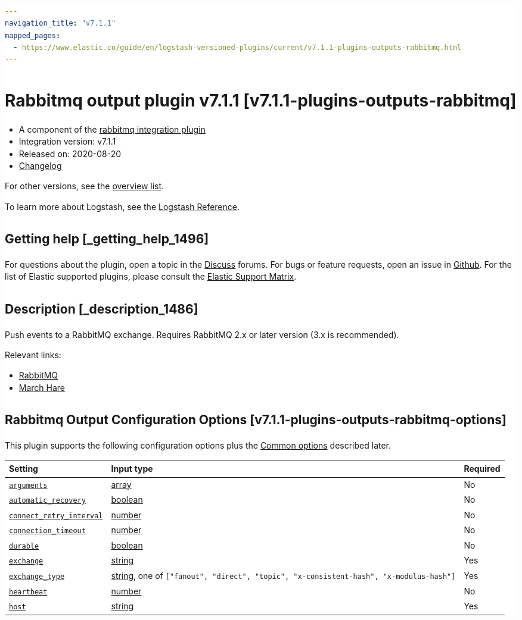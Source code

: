 ```yaml
---
navigation_title: "v7.1.1"
mapped_pages:
  - https://www.elastic.co/guide/en/logstash-versioned-plugins/current/v7.1.1-plugins-outputs-rabbitmq.html
---
```


# Rabbitmq output plugin v7.1.1 [v7.1.1-plugins-outputs-rabbitmq]

* A component of the [rabbitmq integration plugin](integration-rabbitmq-index.md)
* Integration version: v7.1.1
* Released on: 2020-08-20
* [Changelog](https://github.com/logstash-plugins/logstash-integration-rabbitmq/blob/v7.1.1/CHANGELOG.md)

For other versions, see the [overview list](output-rabbitmq-index.md).

To learn more about Logstash, see the [Logstash Reference](https://www.elastic.co/guide/en/logstash/current/index.html).

## Getting help [_getting_help_1496]

For questions about the plugin, open a topic in the [Discuss](http://discuss.elastic.co) forums. For bugs or feature requests, open an issue in [Github](https://github.com/logstash-plugins/logstash-integration-rabbitmq). For the list of Elastic supported plugins, please consult the [Elastic Support Matrix](https://www.elastic.co/support/matrix#matrix_logstash_plugins).

## Description [_description_1486]

Push events to a RabbitMQ exchange. Requires RabbitMQ 2.x or later version (3.x is recommended).

Relevant links:

* [RabbitMQ](http://www.rabbitmq.com/)
* [March Hare](http://rubymarchhare.info)

## Rabbitmq Output Configuration Options [v7.1.1-plugins-outputs-rabbitmq-options]

This plugin supports the following configuration options plus the [Common options](v7-1-1-plugins-outputs-rabbitmq.md#v7.1.1-plugins-outputs-rabbitmq-common-options) described later.

| Setting | Input type | Required |
| :- | :- | :- |
| [`arguments`](v7-1-1-plugins-outputs-rabbitmq.md#v7.1.1-plugins-outputs-rabbitmq-arguments) | [array](/lsr/value-types.md#array) | No |
| [`automatic_recovery`](v7-1-1-plugins-outputs-rabbitmq.md#v7.1.1-plugins-outputs-rabbitmq-automatic_recovery) | [boolean](/lsr/value-types.md#boolean) | No |
| [`connect_retry_interval`](v7-1-1-plugins-outputs-rabbitmq.md#v7.1.1-plugins-outputs-rabbitmq-connect_retry_interval) | [number](/lsr/value-types.md#number) | No |
| [`connection_timeout`](v7-1-1-plugins-outputs-rabbitmq.md#v7.1.1-plugins-outputs-rabbitmq-connection_timeout) | [number](/lsr/value-types.md#number) | No |
| [`durable`](v7-1-1-plugins-outputs-rabbitmq.md#v7.1.1-plugins-outputs-rabbitmq-durable) | [boolean](/lsr/value-types.md#boolean) | No |
| [`exchange`](v7-1-1-plugins-outputs-rabbitmq.md#v7.1.1-plugins-outputs-rabbitmq-exchange) | [string](/lsr/value-types.md#string) | Yes |
| [`exchange_type`](v7-1-1-plugins-outputs-rabbitmq.md#v7.1.1-plugins-outputs-rabbitmq-exchange_type) | [string](/lsr/value-types.md#string), one of `["fanout", "direct", "topic", "x-consistent-hash", "x-modulus-hash"]` | Yes |
| [`heartbeat`](v7-1-1-plugins-outputs-rabbitmq.md#v7.1.1-plugins-outputs-rabbitmq-heartbeat) | [number](/lsr/value-types.md#number) | No |
| [`host`](v7-1-1-plugins-outputs-rabbitmq.md#v7.1.1-plugins-outputs-rabbitmq-host) | [string](/lsr/value-types.md#string) | Yes |